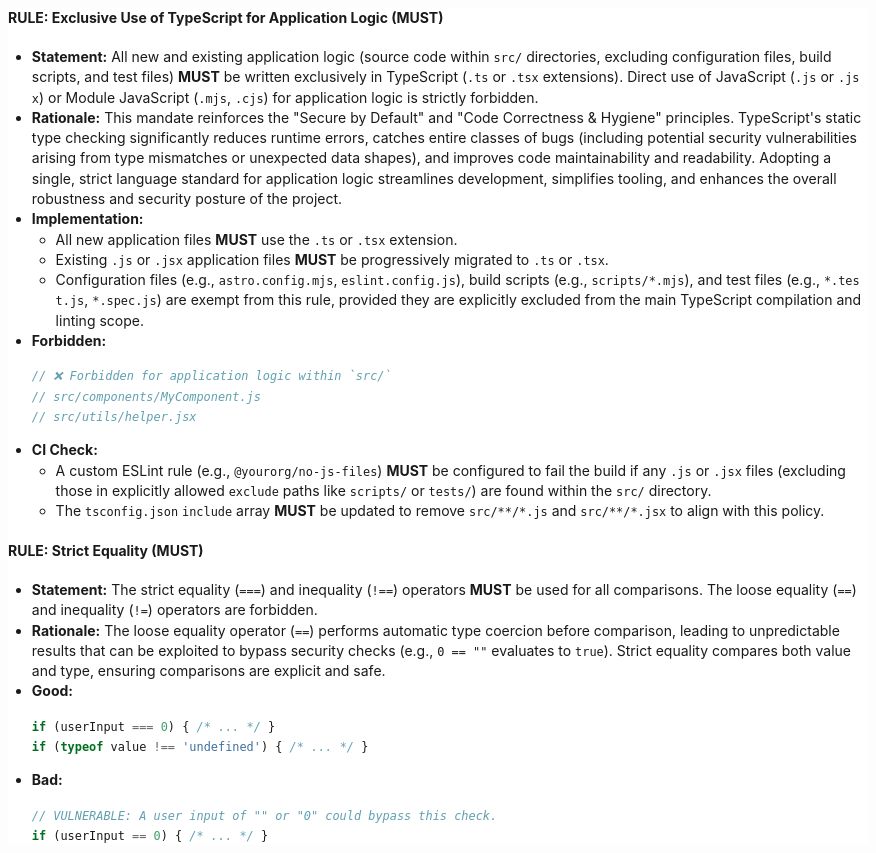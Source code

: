 #### RULE: Exclusive Use of TypeScript for Application Logic (MUST)

*   **Statement:** All new and existing application logic (source code within `src/` directories, excluding configuration files, build scripts, and test files) **MUST** be written exclusively in TypeScript (`.ts` or `.tsx` extensions). Direct use of JavaScript (`.js` or `.jsx`) or Module JavaScript (`.mjs`, `.cjs`) for application logic is strictly forbidden.
*   **Rationale:** This mandate reinforces the "Secure by Default" and "Code Correctness & Hygiene" principles. TypeScript's static type checking significantly reduces runtime errors, catches entire classes of bugs (including potential security vulnerabilities arising from type mismatches or unexpected data shapes), and improves code maintainability and readability. Adopting a single, strict language standard for application logic streamlines development, simplifies tooling, and enhances the overall robustness and security posture of the project.
*   **Implementation:**
    *   All new application files **MUST** use the `.ts` or `.tsx` extension.
    *   Existing `.js` or `.jsx` application files **MUST** be progressively migrated to `.ts` or `.tsx`.
    *   Configuration files (e.g., `astro.config.mjs`, `eslint.config.js`), build scripts (e.g., `scripts/*.mjs`), and test files (e.g., `*.test.js`, `*.spec.js`) are exempt from this rule, provided they are explicitly excluded from the main TypeScript compilation and linting scope.
*   **Forbidden:**
    ```javascript
    // ❌ Forbidden for application logic within `src/`
    // src/components/MyComponent.js
    // src/utils/helper.jsx
    ```
*   **CI Check:**
    *   A custom ESLint rule (e.g., `@yourorg/no-js-files`) **MUST** be configured to fail the build if any `.js` or `.jsx` files (excluding those in explicitly allowed `exclude` paths like `scripts/` or `tests/`) are found within the `src/` directory.
    *   The `tsconfig.json` `include` array **MUST** be updated to remove `src/**/*.js` and `src/**/*.jsx` to align with this policy.


#### RULE: Strict Equality (MUST)
*   **Statement:** The strict equality (`===`) and inequality (`!==`) operators **MUST** be used for all comparisons. The loose equality (`==`) and inequality (`!=`) operators are forbidden.
*   **Rationale:** The loose equality operator (`==`) performs automatic type coercion before comparison, leading to unpredictable results that can be exploited to bypass security checks (e.g., `0 == ""` evaluates to `true`). Strict equality compares both value and type, ensuring comparisons are explicit and safe.
*   **Good:**
    ```javascript
    if (userInput === 0) { /* ... */ }
    if (typeof value !== 'undefined') { /* ... */ }
    ```
*   **Bad:**
    ```javascript
    // VULNERABLE: A user input of "" or "0" could bypass this check.
    if (userInput == 0) { /* ... */ }
    ```
